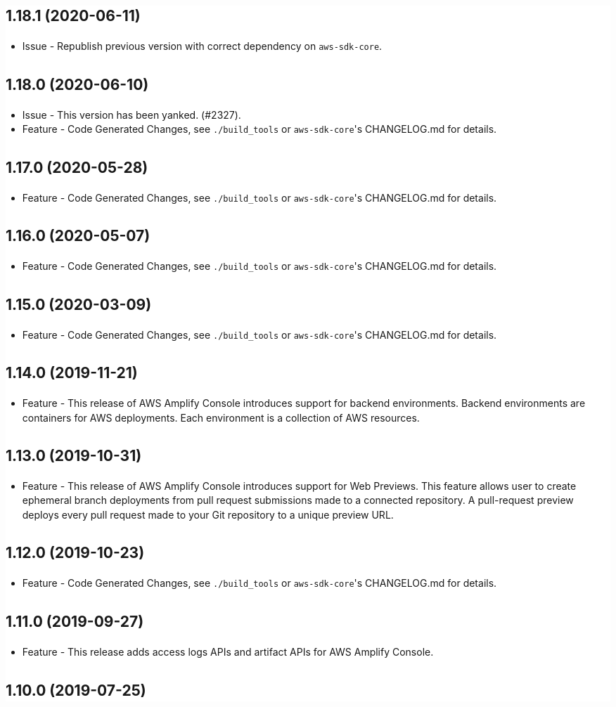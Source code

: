 1.18.1 (2020-06-11)
------------------

* Issue - Republish previous version with correct dependency on `aws-sdk-core`.

1.18.0 (2020-06-10)
------------------

* Issue - This version has been yanked. (#2327).
* Feature - Code Generated Changes, see `./build_tools` or `aws-sdk-core`'s CHANGELOG.md for details.

1.17.0 (2020-05-28)
------------------

* Feature - Code Generated Changes, see `./build_tools` or `aws-sdk-core`'s CHANGELOG.md for details.

1.16.0 (2020-05-07)
------------------

* Feature - Code Generated Changes, see `./build_tools` or `aws-sdk-core`'s CHANGELOG.md for details.

1.15.0 (2020-03-09)
------------------

* Feature - Code Generated Changes, see `./build_tools` or `aws-sdk-core`'s CHANGELOG.md for details.

1.14.0 (2019-11-21)
------------------

* Feature - This release of AWS Amplify Console introduces support for backend environments. Backend environments are containers for AWS deployments. Each environment is a collection of AWS resources.

1.13.0 (2019-10-31)
------------------

* Feature - This release of AWS Amplify Console introduces support for Web Previews. This feature allows user to create ephemeral branch deployments from pull request submissions made to a connected repository.  A pull-request preview deploys every pull request made to your Git repository to a unique preview URL.

1.12.0 (2019-10-23)
------------------

* Feature - Code Generated Changes, see `./build_tools` or `aws-sdk-core`'s CHANGELOG.md for details.

1.11.0 (2019-09-27)
------------------

* Feature - This release adds access logs APIs and artifact APIs for AWS Amplify Console.

1.10.0 (2019-07-25)
------------------
